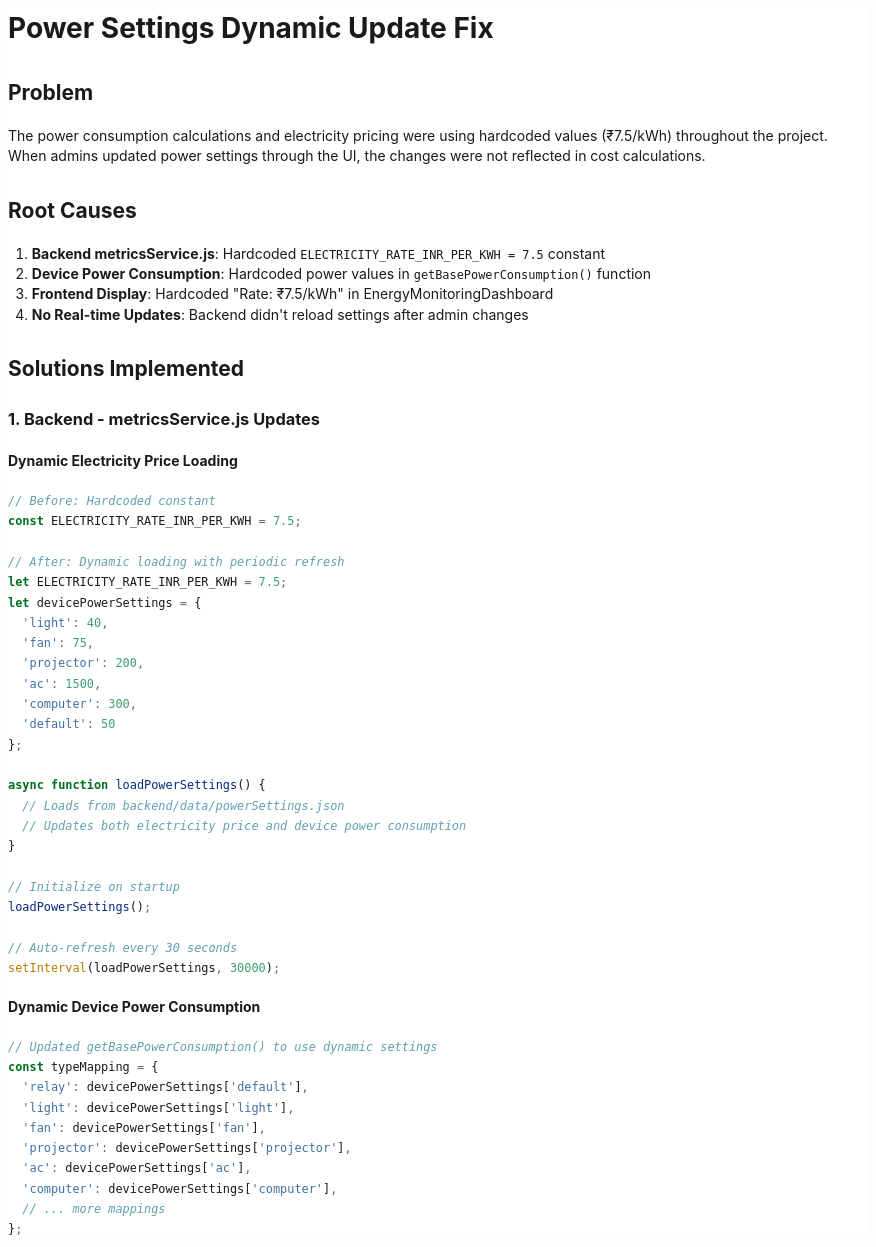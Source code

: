 # Power Settings Dynamic Update Fix

## Problem
The power consumption calculations and electricity pricing were using hardcoded values (₹7.5/kWh) throughout the project. When admins updated power settings through the UI, the changes were not reflected in cost calculations.

## Root Causes
1. **Backend metricsService.js**: Hardcoded `ELECTRICITY_RATE_INR_PER_KWH = 7.5` constant
2. **Device Power Consumption**: Hardcoded power values in `getBasePowerConsumption()` function
3. **Frontend Display**: Hardcoded "Rate: ₹7.5/kWh" in EnergyMonitoringDashboard
4. **No Real-time Updates**: Backend didn't reload settings after admin changes

## Solutions Implemented

### 1. Backend - metricsService.js Updates

#### Dynamic Electricity Price Loading
```javascript
// Before: Hardcoded constant
const ELECTRICITY_RATE_INR_PER_KWH = 7.5;

// After: Dynamic loading with periodic refresh
let ELECTRICITY_RATE_INR_PER_KWH = 7.5;
let devicePowerSettings = {
  'light': 40,
  'fan': 75,
  'projector': 200,
  'ac': 1500,
  'computer': 300,
  'default': 50
};

async function loadPowerSettings() {
  // Loads from backend/data/powerSettings.json
  // Updates both electricity price and device power consumption
}

// Initialize on startup
loadPowerSettings();

// Auto-refresh every 30 seconds
setInterval(loadPowerSettings, 30000);
```

#### Dynamic Device Power Consumption
```javascript
// Updated getBasePowerConsumption() to use dynamic settings
const typeMapping = {
  'relay': devicePowerSettings['default'],
  'light': devicePowerSettings['light'],
  'fan': devicePowerSettings['fan'],
  'projector': devicePowerSettings['projector'],
  'ac': devicePowerSettings['ac'],
  'computer': devicePowerSettings['computer'],
  // ... more mappings
};
```
